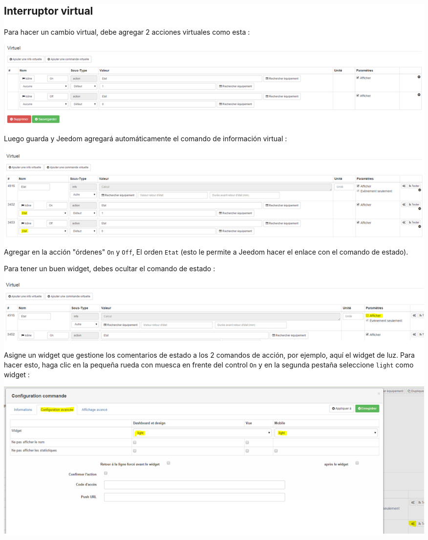 ## Interruptor virtual

Para hacer un cambio virtual, debe agregar 2 acciones virtuales como esta :

![virtual5](../images/virtual5.png)

Luego guarda y Jeedom agregará automáticamente el comando de información virtual :

![virtual6](../images/virtual6.png)

Agregar en la acción "órdenes" ``On`` y ``Off``, El orden ``Etat`` (esto le permite a Jeedom hacer el enlace con el comando de estado).

Para tener un buen widget, debes ocultar el comando de estado :

![virtual7](../images/virtual7.png)

Asigne un widget que gestione los comentarios de estado a los 2 comandos de acción, por ejemplo, aquí el widget de luz. Para hacer esto, haga clic en la pequeña rueda con muesca en frente del control ``On`` y en la segunda pestaña seleccione ``light`` como widget :

![virtual8](../images/virtual8.png)
